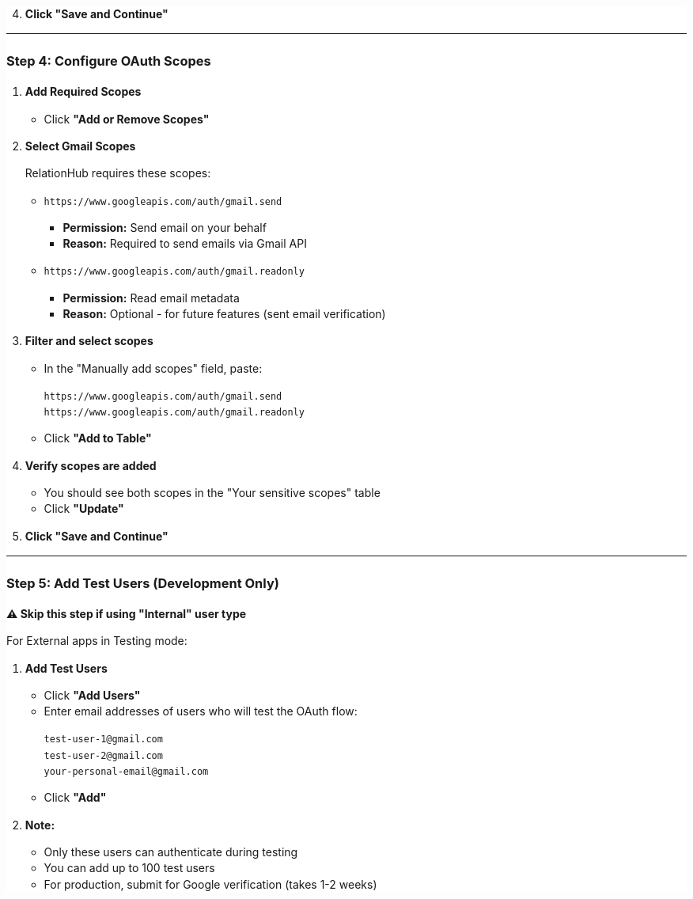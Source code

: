 4. **Click "Save and Continue"**

---

### Step 4: Configure OAuth Scopes

1. **Add Required Scopes**
   - Click **"Add or Remove Scopes"**

2. **Select Gmail Scopes**

   RelationHub requires these scopes:

   - `https://www.googleapis.com/auth/gmail.send`
     - **Permission:** Send email on your behalf
     - **Reason:** Required to send emails via Gmail API

   - `https://www.googleapis.com/auth/gmail.readonly`
     - **Permission:** Read email metadata
     - **Reason:** Optional - for future features (sent email verification)

3. **Filter and select scopes**
   - In the "Manually add scopes" field, paste:
     ```
     https://www.googleapis.com/auth/gmail.send
     https://www.googleapis.com/auth/gmail.readonly
     ```
   - Click **"Add to Table"**

4. **Verify scopes are added**
   - You should see both scopes in the "Your sensitive scopes" table
   - Click **"Update"**

5. **Click "Save and Continue"**

---

### Step 5: Add Test Users (Development Only)

**⚠️ Skip this step if using "Internal" user type**

For External apps in Testing mode:

1. **Add Test Users**
   - Click **"Add Users"**
   - Enter email addresses of users who will test the OAuth flow:
     ```
     test-user-1@gmail.com
     test-user-2@gmail.com
     your-personal-email@gmail.com
     ```
   - Click **"Add"**

2. **Note:**
   - Only these users can authenticate during testing
   - You can add up to 100 test users
   - For production, submit for Google verification (takes 1-2 weeks)
